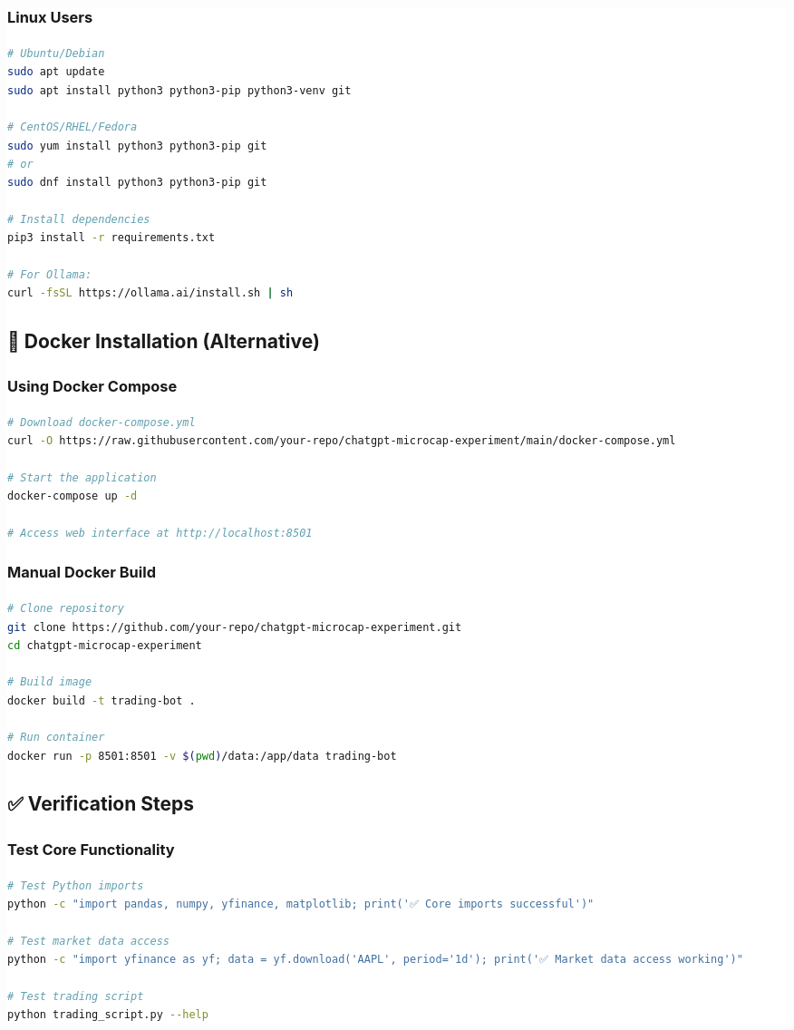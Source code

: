 ### Linux Users
```bash
# Ubuntu/Debian
sudo apt update
sudo apt install python3 python3-pip python3-venv git

# CentOS/RHEL/Fedora
sudo yum install python3 python3-pip git
# or
sudo dnf install python3 python3-pip git

# Install dependencies
pip3 install -r requirements.txt

# For Ollama:
curl -fsSL https://ollama.ai/install.sh | sh
```

## 🐳 Docker Installation (Alternative)

### Using Docker Compose
```bash
# Download docker-compose.yml
curl -O https://raw.githubusercontent.com/your-repo/chatgpt-microcap-experiment/main/docker-compose.yml

# Start the application
docker-compose up -d

# Access web interface at http://localhost:8501
```

### Manual Docker Build
```bash
# Clone repository
git clone https://github.com/your-repo/chatgpt-microcap-experiment.git
cd chatgpt-microcap-experiment

# Build image
docker build -t trading-bot .

# Run container
docker run -p 8501:8501 -v $(pwd)/data:/app/data trading-bot
```

## ✅ Verification Steps

### Test Core Functionality
```bash
# Test Python imports
python -c "import pandas, numpy, yfinance, matplotlib; print('✅ Core imports successful')"

# Test market data access
python -c "import yfinance as yf; data = yf.download('AAPL', period='1d'); print('✅ Market data access working')"

# Test trading script
python trading_script.py --help
```
